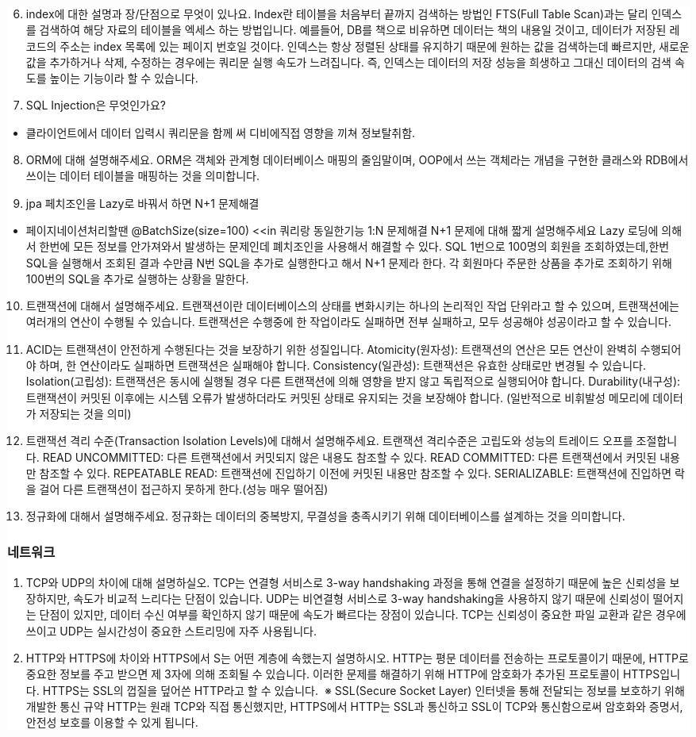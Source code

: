 6. index에 대한 설명과 장/단점으로 무엇이 있나요.
Index란 테이블을 처음부터 끝까지 검색하는 방법인 FTS(Full Table Scan)과는 달리 
인덱스를 검색하여 해당 자료의 테이블을 엑세스 하는 방법입니다.
예를들어, DB를 책으로 비유하면 데이터는 책의 내용일 것이고, 데이터가 저장된 
레코드의 주소는 index 목록에 있는 페이지 번호일 것이다.
인덱스는 항상 정렬된 상태를 유지하기 때문에 원하는 값을 검색하는데 빠르지만, 
새로운 값을 추가하거나 삭제, 수정하는 경우에는 쿼리문 실행 속도가 느려집니다.
즉, 인덱스는 데이터의 저장 성능을 희생하고 그대신 데이터의 검색 속도를 높이는 기능이라 할 수 있습니다.

7. SQL Injection은 무엇인가요?
- 클라이언트에서 데이터 입력시 쿼리문을 함께 써 디비에직접 영향을 끼쳐 정보탈취함. 

8. ORM에 대해 설명해주세요.
ORM은 객체와 관계형 데이터베이스 매핑의 줄임말이며, OOP에서 쓰는 객체라는 개념을 구현한 클래스와 RDB에서 쓰이는 데이터 테이블을 매핑하는 것을 의미합니다.

9. jpa 페치조인을 Lazy로 바꿔서 하면 N+1 문제해결
 - 페이지네이션처리할땐 @BatchSize(size=100) <<in 쿼리랑 동일한기능
1:N 문제해결
N+1 문제에 대해 짧게 설명해주세요
Lazy 로딩에 의해서 한번에 모든 정보를 안가져와서 발생하는 문제인데 폐치조인을 사용해서 해결할 수 있다.
SQL 1번으로 100명의 회원을 조회하였는데,한번 SQL을 실행해서 조회된 결과 수만큼 N번 SQL을 추가로 실행한다고 해서 N+1 문제라 한다.
각 회원마다 주문한 상품을 추가로 조회하기 위해 100번의 SQL을 추가로 실행하는 상황을 말한다.

10. 트랜잭션에 대해서 설명해주세요.
트랜잭션이란 데이터베이스의 상태를 변화시키는 하나의 논리적인 작업 단위라고 할 수 있으며, 트랜잭션에는 여러개의 연산이 수행될 수 있습니다.
트랜잭션은 수행중에 한 작업이라도 실패하면 전부 실패하고, 모두 성공해야 성공이라고 할 수 있습니다.

11. ACID는 트랜잭션이 안전하게 수행된다는 것을 보장하기 위한 성질입니다.
Atomicity(원자성): 트랜잭션의 연산은 모든 연산이 완벽히 수행되어야 하며, 한 연산이라도 실패하면 트랜잭션은 실패해야 합니다.
Consistency(일관성): 트랜잭션은 유효한 상태로만 변경될 수 있습니다.
Isolation(고립성): 트랜잭션은 동시에 실행될 경우 다른 트랜잭션에 의해 영향을 받지 않고 독립적으로 실행되어야 합니다.
Durability(내구성): 트랜잭션이 커밋된 이후에는 시스템 오류가 발생하더라도 커밋된 상태로 유지되는 것을 보장해야 합니다. (일반적으로 비휘발성 메모리에 데이터가 저장되는 것을 의미)

12. 트랜잭션 격리 수준(Transaction Isolation Levels)에 대해서 설명해주세요.
트랜잭션 격리수준은 고립도와 성능의 트레이드 오프를 조절합니다.
READ UNCOMMITTED: 다른 트랜잭션에서 커밋되지 않은 내용도 참조할 수 있다.
READ COMMITTED: 다른 트랜잭션에서 커밋된 내용만 참조할 수 있다.
REPEATABLE READ: 트랜잭션에 진입하기 이전에 커밋된 내용만 참조할 수 있다.
SERIALIZABLE: 트랜잭션에 진입하면 락을 걸어 다른 트랜잭션이 접근하지 못하게 한다.(성능 매우 떨어짐)

13. 정규화에 대해서 설명해주세요.
정규화는 데이터의 중복방지, 무결성을 충족시키기 위해 데이터베이스를 설계하는 것을 의미합니다.

### 네트워크
1. TCP와 UDP의 차이에 대해 설명하실오.
TCP는 연결형 서비스로 3-way handshaking 과정을 통해 연결을 설정하기 때문에 높은 신뢰성을 보장하지만, 속도가 비교적 느리다는 단점이 있습니다.
UDP는 비연결형 서비스로 3-way handshaking을 사용하지 않기 때문에 신뢰성이 떨어지는 단점이 있지만, 데이터 수신 여부를 확인하지 않기 때문에 속도가 빠르다는 장점이 있습니다.
TCP는 신뢰성이 중요한 파일 교환과 같은 경우에 쓰이고 UDP는 실시간성이 중요한 스트리밍에 자주 사용됩니다.

2. HTTP와 HTTPS에 차이와 HTTPS에서 S는 어떤 계층에 속했는지 설명하시오.
HTTP는 평문 데이터를 전송하는 프로토콜이기 때문에, HTTP로 중요한 정보를 주고 받으면 제 3자에 의해 조회될 수 있습니다. 
이러한 문제를 해결하기 위해 HTTP에 암호화가 추가된 프로토콜이 HTTPS입니다.
HTTPS는 SSL의 껍질을 덮어쓴 HTTP라고 할 수 있습니다. 
※ SSL(Secure Socket Layer) 인터넷을 통해 전달되는 정보를 보호하기 위해 개발한 통신 규약
HTTP는 원래 TCP와 직접 통신했지만, HTTPS에서 HTTP는 SSL과 통신하고 SSL이 TCP와 통신함으로써 암호화와 증명서, 안전성 보호를 이용할 수 있게 됩니다.
